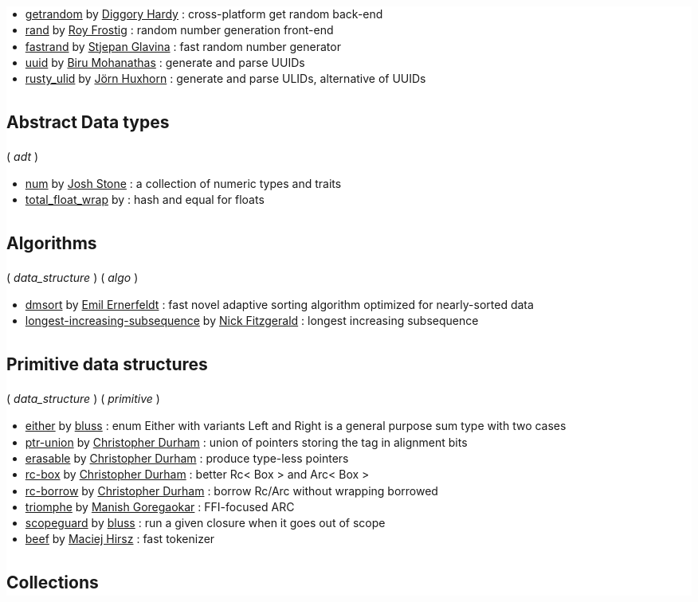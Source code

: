 - [getrandom](https://github.com/rust-random/getrandom) by [Diggory Hardy](https://github.com/dhardy) : cross-platform get random back-end
- [rand](https://github.com/rust-random/rand) by [Roy Frostig](https://github.com/froystig) : random number generation front-end
- [fastrand](https://github.com/smol-rs/fastrand) by [Stjepan Glavina](https://github.com/smol-rs) : fast random number generator
- [uuid](https://github.com/uuid-rs/uuid) by [Biru Mohanathas](https://github.com/poiru) : generate and parse UUIDs
- [rusty_ulid](https://github.com/huxi/rusty_ulid) by [Jörn Huxhorn](https://github.com/huxi) : generate and parse ULIDs, alternative of UUIDs

## Abstract Data types

( _adt_ )

- [num](https://github.com/rust-num/num) by [Josh Stone](https://github.com/cuviper) : a collection of numeric types and traits
- [total_float_wrap](https://github.com/tritoke/total_float_wrap) by [](https://github.com/tritoke) : hash and equal for floats

## Algorithms

( _data_structure_ ) ( _algo_ )

- [dmsort](https://github.com/emilk/drop-merge-sort) by [Emil Ernerfeldt](https://github.com/emilk) : fast novel adaptive sorting algorithm optimized for nearly-sorted data
- [longest-increasing-subsequence](https://github.com/fitzgen/longest-increasing-subsequence) by [Nick Fitzgerald](https://github.com/fitzgen) : longest increasing subsequence

## Primitive data structures

( _data_structure_ ) ( _primitive_ )

- [either](https://github.com/bluss/either) by [bluss](https://github.com/bluss) : enum Either with variants Left and Right is a general purpose sum type with two cases
- [ptr-union](https://github.com/CAD97/pointer-utils/tree/master/crates/ptr-union) by [Christopher Durham](https://github.com/CAD97) : union of pointers storing the tag in alignment bits
- [erasable](https://github.com/CAD97/pointer-utils/tree/master/crates/erasable) by [Christopher Durham](https://github.com/CAD97) : produce type-less pointers
- [rc-box](https://github.com/CAD97/pointer-utils/tree/master/crates/rc-box) by [Christopher Durham](https://github.com/CAD97) : better Rc< Box > and Arc< Box >
- [rc-borrow](https://github.com/CAD97/pointer-utils/tree/master/crates/rc-borrow) by [Christopher Durham](https://github.com/CAD97) : borrow Rc/Arc without wrapping borrowed
- [triomphe](https://github.com/Manishearth/triomphe) by [Manish Goregaokar](https://github.com/Manishearth) : FFI-focused ARC
- [scopeguard](https://github.com/bluss/scopeguard) by [bluss](https://github.com/bluss) : run a given closure when it goes out of scope
- [beef](https://github.com/maciejhirsz/beef) by [Maciej Hirsz](https://github.com/maciejhirsz) : fast tokenizer

## Collections
